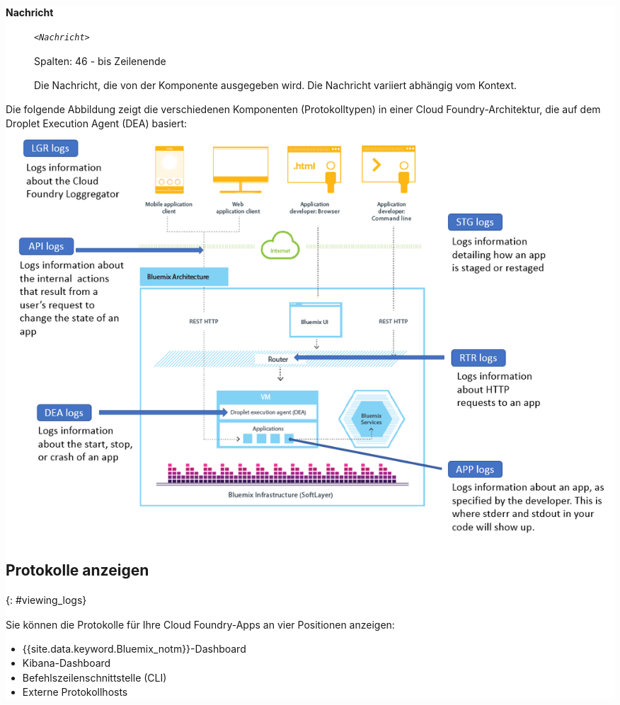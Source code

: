 <dt><strong>Nachricht</strong></dt>
<dd>
<pre class="pre screen"><code>&lt;<var class="keyword varname">Nachricht</var>&gt;</code></pre>
<p>Spalten: 46 - bis Zeilenende</p>
<p>Die Nachricht, die von der Komponente ausgegeben wird. Die Nachricht variiert abhängig vom Kontext.</p>
</dd>
</dl>

Die folgende Abbildung zeigt die verschiedenen Komponenten (Protokolltypen) in einer Cloud Foundry-Architektur, die auf dem Droplet Execution Agent (DEA) basiert:
![Protokolltypen in einer DEA-Architektur.](images/logging_F1.png "Komponenten (Protokolltypen) in einer Cloud Foundry-Architektur, die auf dem Droplet Execution Agent (DEA) basiert.")


## Protokolle anzeigen
{: #viewing_logs}

Sie können die Protokolle für Ihre Cloud Foundry-Apps an vier Positionen anzeigen:

  * {{site.data.keyword.Bluemix_notm}}-Dashboard
  * Kibana-Dashboard
  * Befehlszeilenschnittstelle (CLI)
  * Externe Protokollhosts
